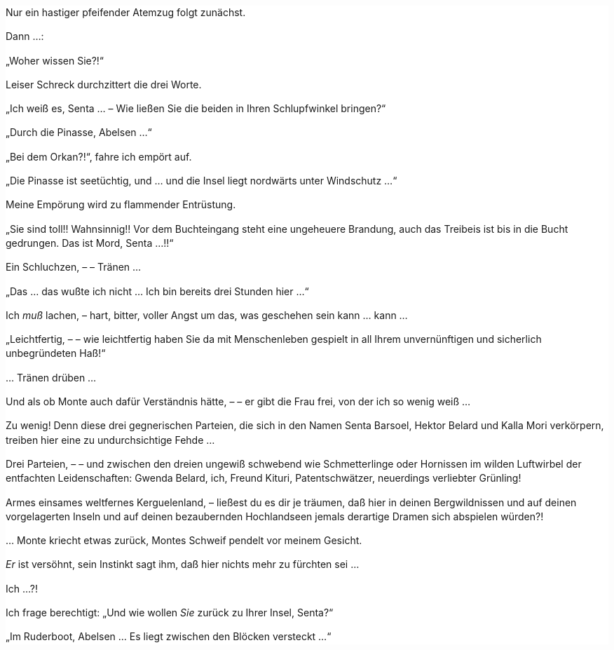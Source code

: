 Nur ein hastiger pfeifender Atemzug folgt zunächst.

Dann …:

„Woher wissen Sie?!“

Leiser Schreck durchzittert die drei Worte.

„Ich weiß es, Senta … – Wie ließen Sie die beiden in Ihren Schlupfwinkel
bringen?“

„Durch die Pinasse, Abelsen …“

„Bei dem Orkan?!“, fahre ich empört auf.

„Die Pinasse ist seetüchtig, und … und die Insel liegt nordwärts unter
Windschutz …“

Meine Empörung wird zu flammender Entrüstung.

„Sie sind toll!! Wahnsinnig!! Vor dem Buchteingang steht eine ungeheuere
Brandung, auch das Treibeis ist bis in die Bucht gedrungen. Das ist Mord, Senta
…!!“

Ein Schluchzen, – – Tränen …

„Das … das wußte ich nicht … Ich bin bereits drei Stunden hier …“

Ich *muß* lachen, – hart, bitter, voller Angst um das, was geschehen sein kann …
kann …

„Leichtfertig, – – wie leichtfertig haben Sie da mit Menschenleben gespielt in
all Ihrem unvernünftigen und sicherlich unbegründeten Haß!“

… Tränen drüben …

Und als ob Monte auch dafür Verständnis hätte, – – er gibt die Frau frei, von
der ich so wenig weiß …

Zu wenig! Denn diese drei gegnerischen Parteien, die sich in den Namen Senta
Barsoel, Hektor Belard und Kalla Mori verkörpern, treiben hier eine zu
undurchsichtige Fehde …

Drei Parteien, – – und zwischen den dreien ungewiß schwebend wie Schmetterlinge
oder Hornissen im wilden Luftwirbel der entfachten Leidenschaften: Gwenda
Belard, ich, Freund Kituri, Patentschwätzer, neuerdings verliebter Grünling!

Armes einsames weltfernes Kerguelenland, – ließest du es dir je träumen, daß
hier in deinen Bergwildnissen und auf deinen vorgelagerten Inseln und auf
deinen bezaubernden Hochlandseen jemals derartige Dramen sich abspielen
würden?!

… Monte kriecht etwas zurück, Montes Schweif pendelt vor meinem Gesicht.

*Er* ist versöhnt, sein Instinkt sagt ihm, daß hier nichts mehr zu fürchten sei …

Ich …?!

Ich frage berechtigt: „Und wie wollen *Sie* zurück zu Ihrer Insel, Senta?“

„Im Ruderboot, Abelsen … Es liegt zwischen den Blöcken versteckt …“

